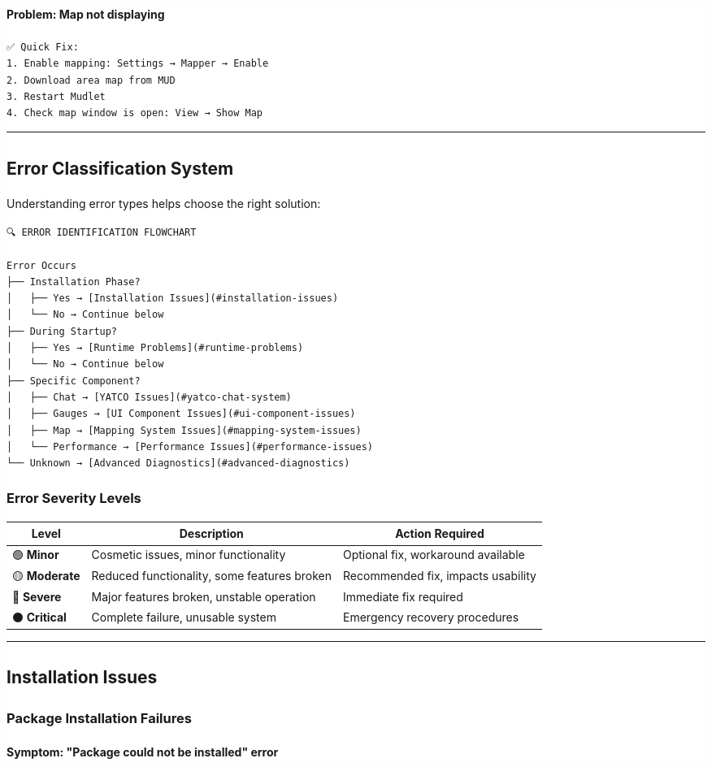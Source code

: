 #### **Problem: Map not displaying**
```
✅ Quick Fix:
1. Enable mapping: Settings → Mapper → Enable
2. Download area map from MUD
3. Restart Mudlet
4. Check map window is open: View → Show Map
```

---

## Error Classification System

Understanding error types helps choose the right solution:

```
🔍 ERROR IDENTIFICATION FLOWCHART

Error Occurs
├── Installation Phase?
│   ├── Yes → [Installation Issues](#installation-issues)
│   └── No → Continue below
├── During Startup?
│   ├── Yes → [Runtime Problems](#runtime-problems)
│   └── No → Continue below
├── Specific Component?
│   ├── Chat → [YATCO Issues](#yatco-chat-system)
│   ├── Gauges → [UI Component Issues](#ui-component-issues)
│   ├── Map → [Mapping System Issues](#mapping-system-issues)
│   └── Performance → [Performance Issues](#performance-issues)
└── Unknown → [Advanced Diagnostics](#advanced-diagnostics)
```

### Error Severity Levels

| Level | Description | Action Required |
|-------|-------------|-----------------|
| 🟢 **Minor** | Cosmetic issues, minor functionality | Optional fix, workaround available |
| 🟡 **Moderate** | Reduced functionality, some features broken | Recommended fix, impacts usability |
| 🔴 **Severe** | Major features broken, unstable operation | Immediate fix required |
| ⚫ **Critical** | Complete failure, unusable system | Emergency recovery procedures |

---

## Installation Issues

### Package Installation Failures

#### **Symptom: "Package could not be installed" error**
